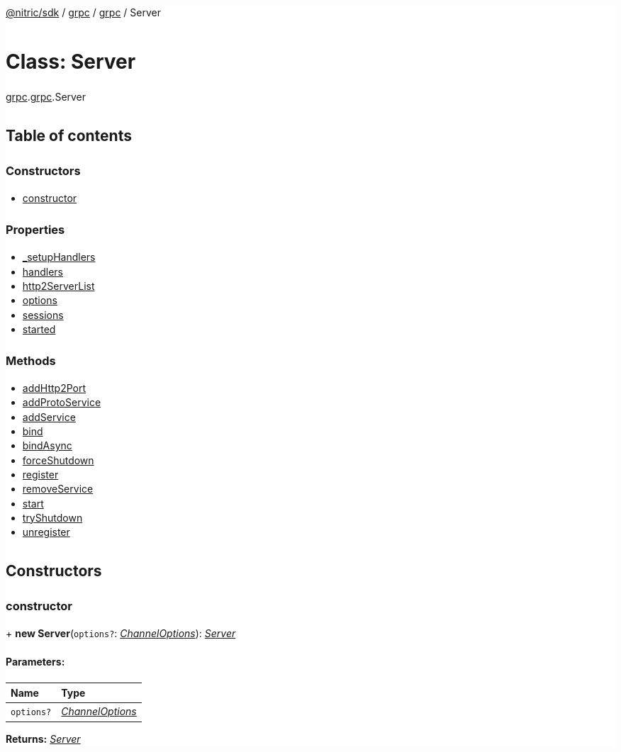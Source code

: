 [@nitric/sdk](../README.md) / [grpc](../modules/grpc.md) / [grpc](../modules/grpc.grpc-1.md) / Server

# Class: Server

[grpc](../modules/grpc.md).[grpc](../modules/grpc.grpc-1.md).Server

## Table of contents

### Constructors

- [constructor](grpc.grpc-1.server.md#constructor)

### Properties

- [\_setupHandlers](grpc.grpc-1.server.md#_setuphandlers)
- [handlers](grpc.grpc-1.server.md#handlers)
- [http2ServerList](grpc.grpc-1.server.md#http2serverlist)
- [options](grpc.grpc-1.server.md#options)
- [sessions](grpc.grpc-1.server.md#sessions)
- [started](grpc.grpc-1.server.md#started)

### Methods

- [addHttp2Port](grpc.grpc-1.server.md#addhttp2port)
- [addProtoService](grpc.grpc-1.server.md#addprotoservice)
- [addService](grpc.grpc-1.server.md#addservice)
- [bind](grpc.grpc-1.server.md#bind)
- [bindAsync](grpc.grpc-1.server.md#bindasync)
- [forceShutdown](grpc.grpc-1.server.md#forceshutdown)
- [register](grpc.grpc-1.server.md#register)
- [removeService](grpc.grpc-1.server.md#removeservice)
- [start](grpc.grpc-1.server.md#start)
- [tryShutdown](grpc.grpc-1.server.md#tryshutdown)
- [unregister](grpc.grpc-1.server.md#unregister)

## Constructors

### constructor

\+ **new Server**(`options?`: [*ChannelOptions*](../interfaces/grpc.grpc-1.channeloptions.md)): [*Server*](grpc.grpc-1.server.md)

#### Parameters:

Name | Type |
:------ | :------ |
`options?` | [*ChannelOptions*](../interfaces/grpc.grpc-1.channeloptions.md) |

**Returns:** [*Server*](grpc.grpc-1.server.md)
